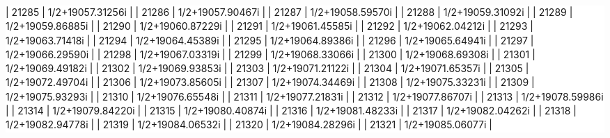 |  21285 | 1/2+19057.31256i |
|  21286 | 1/2+19057.90467i |
|  21287 | 1/2+19058.59570i |
|  21288 | 1/2+19059.31092i |
|  21289 | 1/2+19059.86885i |
|  21290 | 1/2+19060.87229i |
|  21291 | 1/2+19061.45585i |
|  21292 | 1/2+19062.04212i |
|  21293 | 1/2+19063.71418i |
|  21294 | 1/2+19064.45389i |
|  21295 | 1/2+19064.89386i |
|  21296 | 1/2+19065.64941i |
|  21297 | 1/2+19066.29590i |
|  21298 | 1/2+19067.03319i |
|  21299 | 1/2+19068.33066i |
|  21300 | 1/2+19068.69308i |
|  21301 | 1/2+19069.49182i |
|  21302 | 1/2+19069.93853i |
|  21303 | 1/2+19071.21122i |
|  21304 | 1/2+19071.65357i |
|  21305 | 1/2+19072.49704i |
|  21306 | 1/2+19073.85605i |
|  21307 | 1/2+19074.34469i |
|  21308 | 1/2+19075.33231i |
|  21309 | 1/2+19075.93293i |
|  21310 | 1/2+19076.65548i |
|  21311 | 1/2+19077.21831i |
|  21312 | 1/2+19077.86707i |
|  21313 | 1/2+19078.59986i |
|  21314 | 1/2+19079.84220i |
|  21315 | 1/2+19080.40874i |
|  21316 | 1/2+19081.48233i |
|  21317 | 1/2+19082.04262i |
|  21318 | 1/2+19082.94778i |
|  21319 | 1/2+19084.06532i |
|  21320 | 1/2+19084.28296i |
|  21321 | 1/2+19085.06077i |